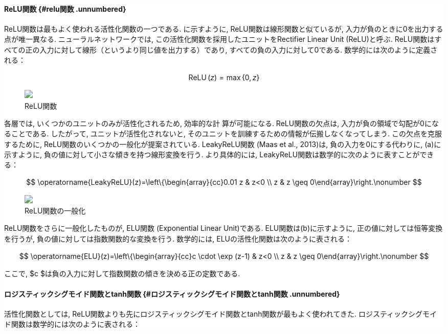 #### ReLU関数 {#relu関数 .unnumbered}

ReLU関数は最もよく使われる活性化関数の一つである. に示すように,
ReLU関数は線形関数と似ているが,
入力が負のときに0を出力する点が唯一異なる. ニューラルネットワークでは,
この活性化関数を採用したユニットをRectifier Linear Unit (ReLU)と呼ぶ.
ReLU関数はすべての正の入力に対して線形（というより同じ値を出力する）であり,
すべての負の入力に対して0である. 数学的には次のように定義される：

$$
\operatorname{ReLU}(z)=\max \{0,  z\}\nonumber
$$

<figure id="fig:fig3_3">
<img src="chapters/chap3/fig/fig3_3.png" />
<figcaption>ReLU関数</figcaption>
</figure>

各層では, いくつかのユニットのみが活性化されるため, 効率的な計
算が可能になる. ReLU関数の欠点は,
入力が負の領域で勾配が0になることである. したがって,
ユニットが活性化されないと,
そのユニットを訓練するための情報が伝搬しなくなってしまう.
この欠点を克服するために, ReLU関数のいくつかの一般化が提案されている.
LeakyReLU関数 (Maas et al., 2013)は, 負の入力を0にする代わりに, (a)に
示すように, 負の値に対して小さな傾きを持つ線形変換を行う.
より具体的には, LeakyReLU関数は数学的に次のように表すことができる：

$$
\operatorname{LeakyReLU}(z)=\left\{\begin{array}{cc}0.01 z & z<0 \\ z & z \geq 0\end{array}\right.\nonumber
$$

<figure id="fig:fig3_4">
<img src="chapters/chap3/fig/fig3_4.png" />
<figcaption>ReLU関数の一般化</figcaption>
</figure>

ReLU関数をさらに一般化したものが, ELU関数 (Exponential Linear
Unit)である. ELU関数は(b)に示すように, 正の値に対しては恒等変換を行うが,
負の値に対しては指数関数的な変換を行う. 数学的には,
ELUの活性化関数は次のように表される：

$$
\operatorname{ELU}(z)=\left\{\begin{array}{cc}c \cdot \exp (z-1) & z<0 \\ z & z \geq 0\end{array}\right.\nonumber
$$

ここで,  $c $は負の入力に対して指数関数の傾きを決める正の定数である.

#### ロジスティックシグモイド関数とtanh関数 {#ロジスティックシグモイド関数とtanh関数 .unnumbered}

活性化関数としては,
ReLU関数よりも先にロジスティックシグモイド関数とtanh関数が最もよく使われてきた.
ロジスティックシグモイド関数は数学的には次のように表される：
